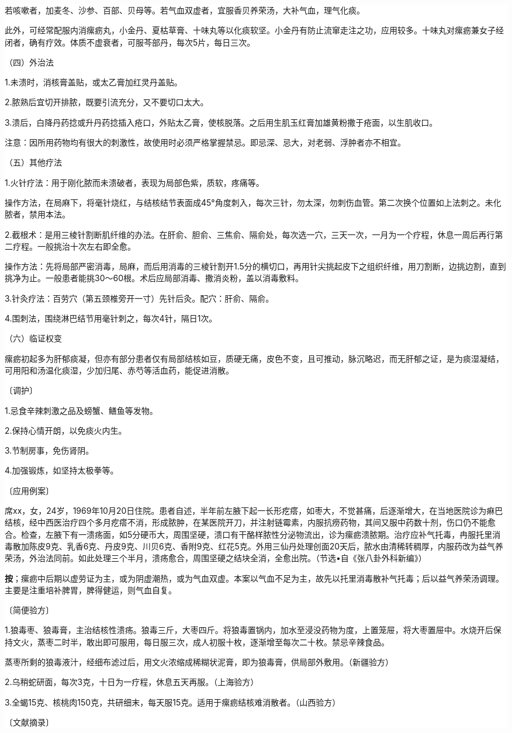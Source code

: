 若咳嗽者，加麦冬、沙参、百部、贝母等。若气血双虚者，宜服香贝养荣汤，大补气血，理气化痰。

此外，可经常配服内消瘰疬丸，小金丹、夏枯草膏、十味丸等以化痰软坚。小金丹有防止流窜走注之功，应用较多。十味丸对瘰疬兼女子经闭者，确有疗效。体质不虚衰者，可服芩部丹，每次5片，每日三次。

（四）外治法

1.未溃时，消核膏盖贴，或太乙膏加红灵丹盖贴。

2.脓熟后宜切开排脓，既要引流充分，又不要切口太大。

3.溃后，白降丹药捻或升丹药捻插入疮口，外贴太乙膏，使核脱落。之后用生肌玉红膏加雄黄粉撒于疮面，以生肌收口。

注意：因所用药物均有很大的刺激性，故使用时必须严格掌握禁忌。即忌深、忌大，对老弱、浮肿者亦不相宜。

（五）其他疗法

1.火针疗法：用于刚化脓而未溃破者，表现为局部色紫，质软，疼痛等。

操作方法，在局麻下，将毫针烧红，与结核结节表面成45°角度刺入，每次三针，勿太深，勿刺伤血管。第二次换个位置如上法刺之。未化脓者，禁用本法。

2.截根术：是用三棱针割断肌纤维的办法。在肝俞、胆俞、三焦俞、隔俞处，每次选一穴，三天一次，一月为一个疗程，休息一周后再行第二疗程。一般挑治十次左右即全愈。

操作方法：先将局部严密消毒，局麻，而后用消毒的三棱针割开1.5分的横切口，再用针尖挑起皮下之组织纤维，用刀割断，边挑边割，直到挑净为止。一般患者能挑30〜60根。术后应局部消毒、撒消炎粉，盖以消毒敷料。

3.针灸疗法：百劳穴（第五颈椎旁开一寸）先针后灸。配穴：肝俞、隔俞。

4.围刺法，围绕淋巴结节用毫针刺之，每次4针，隔日1次。

（六）临证权变

瘰疬初起多为肝郁痰凝，但亦有部分患者仅有局部结核如豆，质硬无痛，皮色不变，且可推动，脉沉略迟，而无肝郁之证，是为痰湿凝结，可用阳和汤温化痰湿，少加归尾、赤芍等活血药，能促进消散。

〔调护〕

1.忌食辛辣刺激之品及螃蟹、鳝鱼等发物。

2.保持心情开朗，以免痰火内生。

3.节制房事，免伤肾阴。

4.加强锻炼，如坚持太极拳等。

〔应用例案〕

席xx，女，24岁，1969年10月20日住院。患者自述，半年前左腋下起一长形疙瘩，如枣大，不觉甚痛，后逐渐增大，在当地医院诊为痳巴结核，经中西医治疗四个多月疙瘩不消，形成脓肿，在某医院开刀，并注射链霉素，内服抗痨药物，其间又服中药数十剂，伤口仍不能愈合。检查，左腋下有一溃疡面，如5分硬币大，周围坚硬，溃口有干酪样脓性分泌物流出，诊为瘰疬溃脓期。治疗应补气托毒，冉服托里消毒散加陈皮9克、乳香6克、丹皮9克、川贝6克、香附9克、红花5克。外用三仙丹处理创面20天后，脓水由清稀转稠厚，内服药改为益气养荣汤，外治法同前。如此处理三个半月，溃疡愈合，周围坚硬之结块全消，全愈出院。（节选•自《张八卦外科新编》）

**按**；瘰疬中后期以虚劳证为主，或为阴虚潮热，或为气血双虚。本案以气血不足为主，故先以托里消毒散补气托毒；后以益气养荣汤调理。主要是注重培补脾胃，脾得健运，则气血自复。

〔简便验方〕

1.狼毒枣、狼毒膏，主治结核性溃疡。狼毒三斤，大枣四斤。将狼毒置锅内，加水至浸没药物为度，上置笼屉，将大枣置屉中。水烧开后保持文火，蒸枣二时半，敢出即可服用，每日服三次，成人初服十枚，逐渐增至每次二十枚。禁忌辛辣食品。

蒸枣所剩的狼毒液汁，经细布滤过后，用文火浓缩成稀糊状泥膏，即为狼毒膏，供局部外敷用。（新疆验方）

2.乌稍蛇研面，每次3克，十日为一疗程，休息五天再服。（上海验方）

3.全蝎15克、核桃肉150克，共研细末，每天服15克。适用于瘰疬结核难消散者。（山西验方）

〔文献摘录〕
